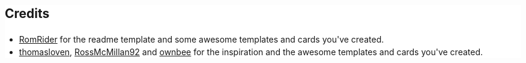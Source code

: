 ## Credits

- [RomRider](https://github.com/RomRider) for the readme template and some awesome templates and cards you've created.
- [thomasloven](https://github.com/thomasloven), [RossMcMillan92](https://github.com/RossMcMillan92) and [ownbee](https://github.com/ownbee) for the inspiration and the awesome templates and cards you've created.